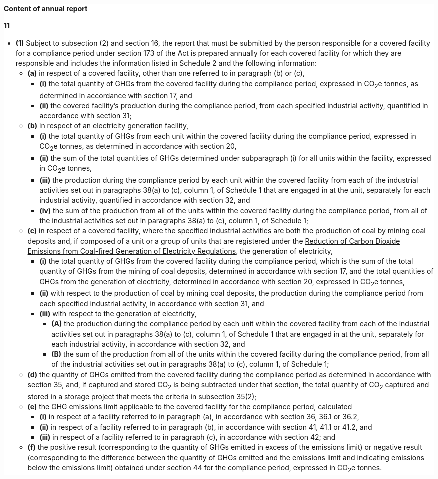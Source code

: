 

**Content of annual report**

**11** 

- **(1)** Subject to subsection (2) and section 16, the report that must be submitted by the person responsible for a covered facility for a compliance period under section 173 of the Act is prepared annually for each covered facility for which they are responsible and includes the information listed in Schedule 2 and the following information:
	- **(a)** in respect of a covered facility, other than one referred to in paragraph (b) or (c),
		- **(i)** the total quantity of GHGs from the covered facility during the compliance period, expressed in CO<sub>2</sub>e tonnes, as determined in accordance with section 17, and
		- **(ii)** the covered facility’s production during the compliance period, from each specified industrial activity, quantified in accordance with section 31;
	- **(b)** in respect of an electricity generation facility,
		- **(i)** the total quantity of GHGs from each unit within the covered facility during the compliance period, expressed in CO<sub>2</sub>e tonnes, as determined in accordance with section 20,
		- **(ii)** the sum of the total quantities of GHGs determined under subparagraph (i) for all units within the facility, expressed in CO<sub>2</sub>e tonnes,
		- **(iii)** the production during the compliance period by each unit within the covered facility from each of the industrial activities set out in paragraphs 38(a) to (c), column 1, of Schedule 1 that are engaged in at the unit, separately for each industrial activity, quantified in accordance with section 32, and
		- **(iv)** the sum of the production from all of the units within the covered facility during the compliance period, from all of the industrial activities set out in paragraphs 38(a) to (c), column 1, of Schedule 1;
	- **(c)** in respect of a covered facility, where the specified industrial activities are both the production of coal by mining coal deposits and, if composed of a unit or a group of units that are registered under the [Reduction of Carbon Dioxide Emissions from Coal-fired Generation of Electricity Regulations](/en/Regulations/Statutory%20Orders%20and%20Regulations/2012/167.md), the generation of electricity,
		- **(i)** the total quantity of GHGs from the covered facility during the compliance period, which is the sum of the total quantity of GHGs from the mining of coal deposits, determined in accordance with section 17, and the total quantities of GHGs from the generation of electricity, determined in accordance with section 20, expressed in CO<sub>2</sub>e tonnes,
		- **(ii)** with respect to the production of coal by mining coal deposits, the production during the compliance period from each specified industrial activity, in accordance with section 31, and
		- **(iii)** with respect to the generation of electricity,
			- **(A)** the production during the compliance period by each unit within the covered facility from each of the industrial activities set out in paragraphs 38(a) to (c), column 1, of Schedule 1 that are engaged in at the unit, separately for each industrial activity, in accordance with section 32, and
			- **(B)** the sum of the production from all of the units within the covered facility during the compliance period, from all of the industrial activities set out in paragraphs 38(a) to (c), column 1, of Schedule 1;
	- **(d)** the quantity of GHGs emitted from the covered facility during the compliance period as determined in accordance with section 35, and, if captured and stored CO<sub>2</sub> is being subtracted under that section, the total quantity of CO<sub>2</sub> captured and stored in a storage project that meets the criteria in subsection 35(2);
	- **(e)** the GHG emissions limit applicable to the covered facility for the compliance period, calculated
		- **(i)** in respect of a facility referred to in paragraph (a), in accordance with section 36, 36.1 or 36.2,
		- **(ii)** in respect of a facility referred to in paragraph (b), in accordance with section 41, 41.1 or 41.2, and
		- **(iii)** in respect of a facility referred to in paragraph (c), in accordance with section 42; and
	- **(f)** the positive result (corresponding to the quantity of GHGs emitted in excess of the emissions limit) or negative result (corresponding to the difference between the quantity of GHGs emitted and the emissions limit and indicating emissions below the emissions limit) obtained under section 44 for the compliance period, expressed in CO<sub>2</sub>e tonnes.
